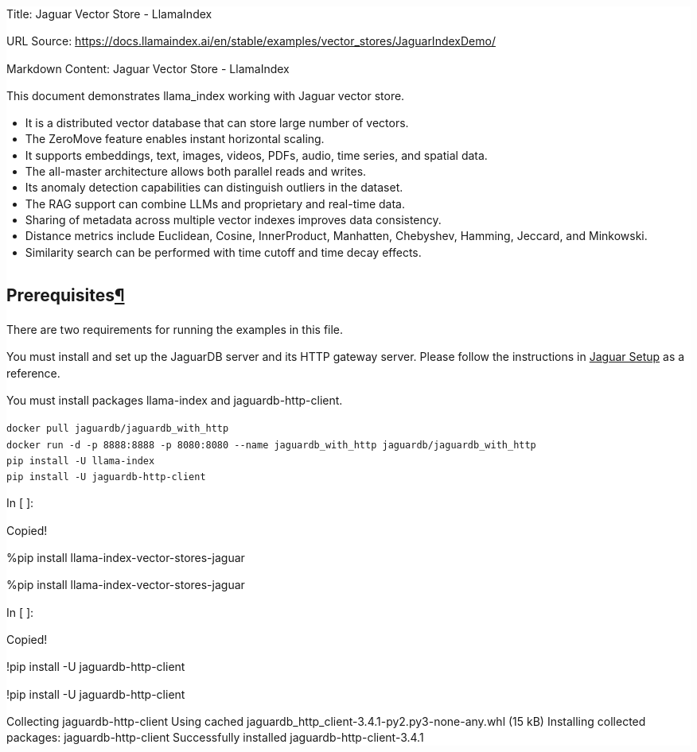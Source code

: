 Title: Jaguar Vector Store - LlamaIndex

URL Source: https://docs.llamaindex.ai/en/stable/examples/vector_stores/JaguarIndexDemo/

Markdown Content:
Jaguar Vector Store - LlamaIndex


This document demonstrates llama\_index working with Jaguar vector store.

*   It is a distributed vector database that can store large number of vectors.
*   The ZeroMove feature enables instant horizontal scaling.
*   It supports embeddings, text, images, videos, PDFs, audio, time series, and spatial data.
*   The all-master architecture allows both parallel reads and writes.
*   Its anomaly detection capabilities can distinguish outliers in the dataset.
*   The RAG support can combine LLMs and proprietary and real-time data.
*   Sharing of metadata across multiple vector indexes improves data consistency.
*   Distance metrics include Euclidean, Cosine, InnerProduct, Manhatten, Chebyshev, Hamming, Jeccard, and Minkowski.
*   Similarity search can be performed with time cutoff and time decay effects.

Prerequisites[¶](https://docs.llamaindex.ai/en/stable/examples/vector_stores/JaguarIndexDemo/#prerequisites)
------------------------------------------------------------------------------------------------------------

There are two requirements for running the examples in this file.

You must install and set up the JaguarDB server and its HTTP gateway server. Please follow the instructions in [Jaguar Setup](http://www.jaguardb.com/docsetup.html) as a reference.

You must install packages llama-index and jaguardb-http-client.

```
docker pull jaguardb/jaguardb_with_http
docker run -d -p 8888:8888 -p 8080:8080 --name jaguardb_with_http jaguardb/jaguardb_with_http
pip install -U llama-index
pip install -U jaguardb-http-client
```

In \[ \]:

Copied!

%pip install llama\-index\-vector\-stores\-jaguar

%pip install llama-index-vector-stores-jaguar

In \[ \]:

Copied!

!pip install \-U jaguardb\-http\-client

!pip install -U jaguardb-http-client

Collecting jaguardb-http-client
  Using cached jaguardb\_http\_client-3.4.1-py2.py3-none-any.whl (15 kB)
Installing collected packages: jaguardb-http-client
Successfully installed jaguardb-http-client-3.4.1
